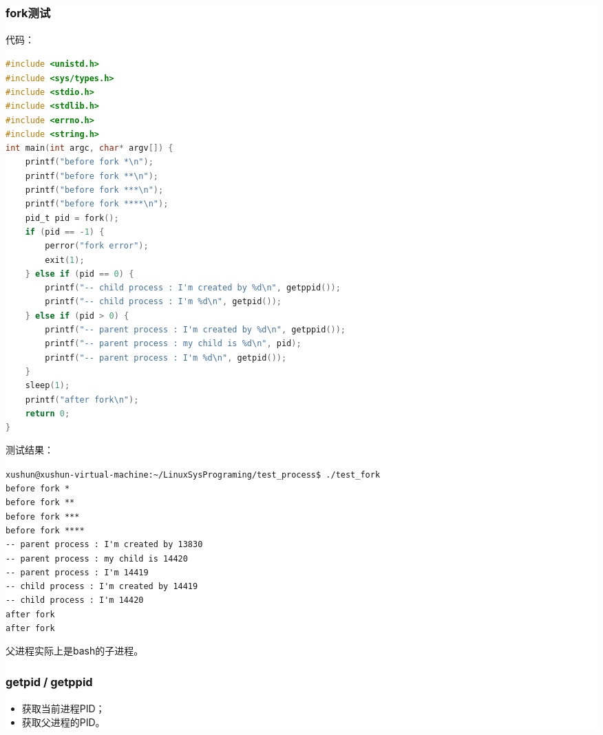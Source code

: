 ### fork测试
代码：  
```c
#include <unistd.h>
#include <sys/types.h>
#include <stdio.h>
#include <stdlib.h>
#include <errno.h>
#include <string.h>
int main(int argc, char* argv[]) {
    printf("before fork *\n");
    printf("before fork **\n");
    printf("before fork ***\n");
    printf("before fork ****\n");
    pid_t pid = fork();
    if (pid == -1) {
        perror("fork error");
        exit(1);
    } else if (pid == 0) {
        printf("-- child process : I'm created by %d\n", getppid());
        printf("-- child process : I'm %d\n", getpid());
    } else if (pid > 0) {
        printf("-- parent process : I'm created by %d\n", getppid());
        printf("-- parent process : my child is %d\n", pid);
        printf("-- parent process : I'm %d\n", getpid());
    }
    sleep(1);
    printf("after fork\n");
    return 0;
}
```
测试结果：  
```console
xushun@xushun-virtual-machine:~/LinuxSysPrograming/test_process$ ./test_fork 
before fork *
before fork **
before fork ***
before fork ****
-- parent process : I'm created by 13830
-- parent process : my child is 14420
-- parent process : I'm 14419
-- child process : I'm created by 14419
-- child process : I'm 14420
after fork
after fork
```
父进程实际上是bash的子进程。

### getpid / getppid
- 获取当前进程PID；
- 获取父进程的PID。
